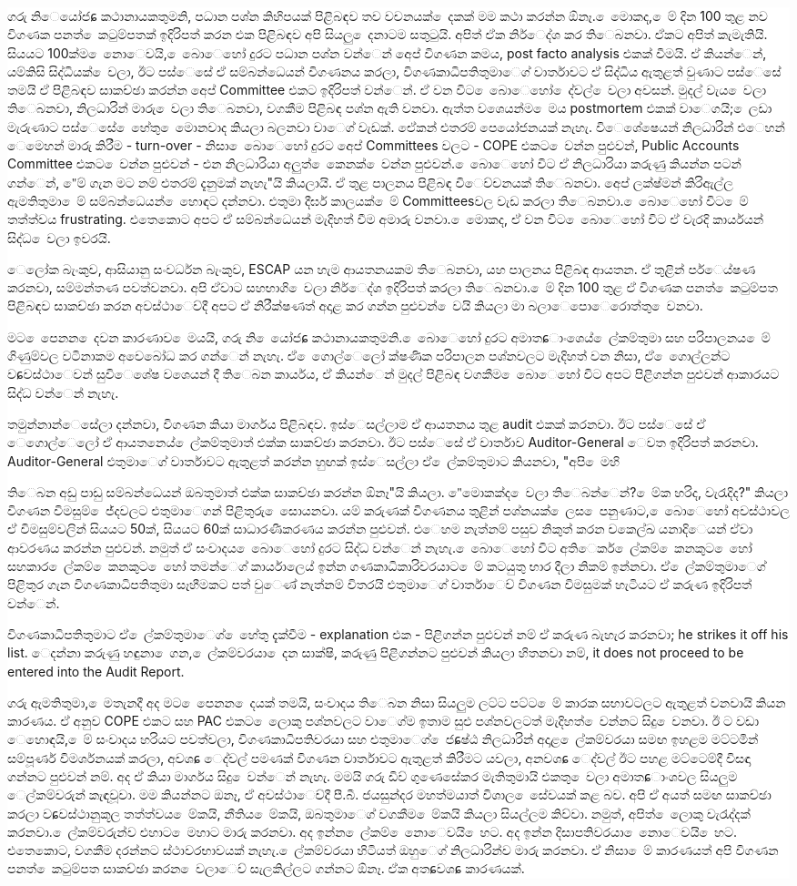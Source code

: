 ගරු නිෙයෝජɕ කථානායකතුමනි, පධාන පශ්න කිහිපයක් පිළිබඳව තව වචනයක් ෙදකක් මම කථා කරන්න ඕනෑ. ෙමොකද, ෙම් දින 100 තුළ නව විගණක පනත් ෙකටුම්පතක් ඉදිරිපත් කරන එක පිළිබඳව අපි සියලු ෙදනාටම සතුටුයි. අපිත් ඒක නිර්ෙද්ශ කර තිෙබනවා. ඒකට අපිත් කැමැතියි. සියයට 100ක්ම ෙනොෙවයි, ෙබොෙහෝ දුරට පධාන පශ්න වන්ෙන් අෙප් විගණන කමය, post facto analysis එකක් වීමයි. ඒ කියන්ෙන්, යම්කිසි සිද්ධියක් ෙවලා, ඊට පස්ෙසේ ඒ සම්බන්ධෙයන් විගණනය කරලා, විගණකාධිපතිතුමාෙග් වාර්තාවට ඒ සිද්ධිය ඇතුළත් වුණාට පස්ෙසේ තමයි ඒ පිළිබඳව සාකච්ඡා කරන්න අෙප් Committee එකට ඉදිරිපත් වන්ෙන්. ඒ වන විට ෙබොෙහෝ ෙද්වල් ෙවලා අවසන්. මුදල් වැය ෙවලා තිෙබනවා, නිලධාරින් මාරු ෙවලා තිෙබනවා, වගකීම පිළිබඳ පශ්න ඇති වනවා. ඇත්ත වශෙයන්ම ෙමය postmortem එකක් වාෙගයි; ෙලඩා මැරුණාට පස්ෙසේ ෙහේතු ෙමොනවාද කියලා බලනවා වාෙග් වැඩක්. ඒෙකන් එතරම් පෙයෝජනයක් නැහැ. විෙශේෂෙයන් නිලධාරින් එෙහන් ෙමෙහන් මාරු කිරීම - turn-over - නිසා ෙබොෙහෝ දුරට අෙප් Committees වලට - COPE එකට ෙවන්න පුළුවන්, Public Accounts Committee එකට ෙවන්න පුළුවන් - එන නිලධාරියා අලුත් ෙකෙනක් ෙවන්න පුළුවන්. ෙබොෙහෝ විට ඒ නිලධාරියා කරුණු කියන්න පටන් ගන්ෙන්, "ෙම් ගැන මට නම් එතරම් දැනුමක් නැහැ"යි කියලායි. ඒ තුළ පාලනය පිළිබඳ විෙව්චනයක් තිෙබනවා. අෙප් ලක්ෂ්මන් කිරිඇල්ල ඇමතිතුමා ෙම් සම්බන්ධෙයන් ෙහොඳට දන්නවා. එතුමා දීර්ඝ කාලයක් ෙම් Committeesවල වැඩ කරලා තිෙබනවා. ෙබොෙහෝ විට ෙම් තත්ත්වය frustrating. එතෙකොට අපට ඒ සම්බන්ධෙයන් මැදිහත් වීම අමාරු වනවා. ෙමොකද, ඒ වන විට ෙබොෙහෝ විට ඒ වැරදි කාර්යයන් සිද්ධ ෙවලා ඉවරයි.

ෙලෝක බැංකුව, ආසියානු සංවර්ධන බැංකුව, ESCAP යන හැම ආයතනයකම තිෙබනවා, යහ පාලනය පිළිබඳ ආයතන. ඒ තුළින් පර්ෙය්ෂණ කරනවා, සම්මන්තණ පවත්වනවා. අපි ඒවාට සහභාගි ෙවලා නිර්ෙද්ශ ඉදිරිපත් කරලා තිෙබනවා. ෙම් දින 100 තුළ ඒ විගණක පනත් ෙකටුම්පත පිළිබඳව සාකච්ඡා කරන අවස්ථාෙව්දී අපට ඒ නිරීක්ෂණත් අදාළ කර ගන්න පුළුවන් ෙවයි කියලා මා බලාෙපොෙරොත්තු ෙවනවා.

මට ෙපෙනන ෙදවන කාරණාව ෙමයයි, ගරු නි ෙයෝජɕ කථානායකතුමනි. ෙබොෙහෝ දුරට අමාතɕාංශෙය් ෙල්කම්තුමා සහ පරිපාලනය ෙම් ගිණුම්වල වටිනාකම අවෙබෝධ කර ගන්ෙන් නැහැ. ඒ ෙගොල්ෙලෝ ක්ෂණික පරිපාලන පශ්නවලට මැදිහත් වන නිසා, ඒ ෙගොල්ලන්ට වɕවස්ථාෙවන් සුවිෙශේෂ වශෙයන් දී තිෙබන කාර්යය, ඒ කියන්ෙන් මුදල් පිළිබඳ වගකීම ෙබොෙහෝ විට අපට පිළිගන්න පුළුවන් ආකාරයට සිද්ධ වන්ෙන් නැහැ.

තමුන්නාන්ෙසේලා දන්නවා, විගණන කියා මාර්ගය පිළිබඳව. ඉස්ෙසල්ලාම ඒ ආයතනය තුළ audit එකක් කරනවා. ඊට පස්ෙසේ ඒ ෙගොල්ෙලෝ ඒ ආයතනෙය් ෙල්කම්තුමාත් එක්ක සාකච්ඡා කරනවා. ඊට පස්ෙසේ ඒ වාර්තාව Auditor-General ෙවත ඉදිරිපත් කරනවා. Auditor-General එතුමාෙග් වාර්තාවට ඇතුළත් කරන්න හුඟක් ඉස්ෙසල්ලා ඒ ෙල්කම්තුමාට කියනවා, "අපි ෙමහි

තිෙබන අඩු පාඩු සම්බන්ධෙයන් ඔබතුමාත් එක්ක සාකච්ඡා කරන්න ඕනෑ"යි කියලා. "ෙමොකක්ද ෙවලා තිෙබන්ෙන්? ෙම්ක හරිද, වැරැදිද?" කියලා විගණන විමසුම් ෙජ්දවලට එතුමාෙගන් පිළිතුරු ෙසොයනවා. යම් කරුණක් විගණනය තුළින් පශ්නයක් ෙලස ෙපනුණාට, ෙබොෙහෝ අවස්ථාවල ඒ විමසුම්වලින් සියයට 50ක්, සියයට 60ක් සාධාරණීකරණය කරන්න පුළුවන්. එෙහම නැත්නම් පසුව නිකුත් කරන චකෙල්ඛ යනාදිෙයන් ඒවා ආවරණය කරන්න පුළුවන්. නමුත් ඒ සංවාදය ෙබොෙහෝ දුරට සිද්ධ වන්ෙන් නැහැ. ෙබොෙහෝ විට අතිෙර්ක ෙල්කම් ෙකනකුට ෙහෝ සහකාර ෙල්කම් ෙකනකුට ෙහෝ තමන්ෙග් කාර්යාලෙය් ඉන්න ගණකාධිකාරිවරයාට ෙම් කටයුතු භාර දීලා නිකම් ඉන්නවා. ඒ ෙල්කම්තුමාෙග් පිළිතුර ගැන විගණකාධිපතිතුමා සෑහීමකට පත් වුෙණ් නැත්නම් විතරයි එතුමාෙග් වාර්තාෙව් විගණන විමසුමක් හැටියට ඒ කරුණ ඉදිරිපත් වන්ෙන්.

විගණකාධිපතිතුමාට ඒ ෙල්කම්තුමාෙග් ෙහේතු දැක්වීම - explanation එක - පිළිගන්න පුළුවන් නම් ඒ කරුණ බැහැර කරනවා; he strikes it off his list. ෙදන්නා කරුණු හඳුනා ෙගන, ෙල්කම්වරයා ෙදන සාක්ෂි, කරුණු පිළිගන්නට පුළුවන් කියලා හිතනවා නම්, it does not proceed to be entered into the Audit Report.

ගරු ඇමතිතුමා, ෙමතැනදී අද මට ෙපෙනන ෙදයක් තමයි, සංවාදය තිෙබන නිසා සියලුම ලට්ට පට්ට ෙම් කාරක සභාවටලට ඇතුළත් වනවායි කියන කාරණය. ඒ අනුව COPE එකට සහ PAC එකට ෙලොකු පශ්නවලට වාෙග්ම ඉතාම සුළු පශ්නවලටත් මැදිහත් ෙවන්නට සිදු ෙවනවා. ඊ ට වඩා ෙහොඳයි, ෙම් සංවාදය හරියට පවත්වලා, විගණකාධිපතිවරයා සහ එතුමාෙග් ෙජɕෂ්ඨ නිලධාරින් අදාළ ෙල්කම්වරයා සමඟ ඉහළම මට්ටමින් සම්පූර්ණ විමර්ශනයක් කරලා, අවශɕ ෙද්වල් පමණක් විගණන වාර්තාවට ඇතුළත් කිරීමට යවලා, අනවශɕ ෙද්වල් ඊට පහළ මට්ටෙම්දී විසඳා ගන්නට පුළුවන් නම්. අද ඒ කියා මාර්ගය සිදු ෙවන්ෙන් නැහැ. මමයි ගරු ඩිව් ගුණෙසේකර මැතිතුමායි එකතු ෙවලා අමාතɕාංශවල සියලුම ෙල්කම්වරුන් කැඳවූවා. මම කියන්නට ඔනෑ, ඒ අවස්ථාෙව්දී පී.බී. ජයසුන්දර මහත්මයාත් විශාල ෙසේවයක් කළ බව. අපි ඒ අයත් සමඟ සාකච්ඡා කරලා වɕවස්ථානුකූල තත්ත්වය ෙම්කයි, නීතිය ෙම්කයි, ඔබතුමාෙග් වගකීම ෙම්කයි කියලා සියල්ලම කිව්වා. නමුත්, අපිත් ෙලොකු වැරැද්දක් කරනවා. ෙල්කම්වරුන්ව එහාට ෙමහාට මාරු කරනවා. අද ඉන්න ෙල්කම් ෙනොෙවයි ෙහට. අද ඉන්න දිසාපතිවරයා ෙනොෙවයි ෙහට. එතෙකොට, වගකීම දරන්නට ස්ථාවරභාවයක් නැහැ. ෙල්කම්වරයා හිටියත් ඔහුෙග් නිලධාරින්ව මාරු කරනවා. ඒ නිසා ෙම් කාරණයත් අපි විගණන පනත් ෙකටුම්පත සාකච්ඡා කරන ෙවලාෙව් සැලකිල්ලට ගන්නට ඕනෑ. ඒක අතɕවශɕ කාරණයක්.
